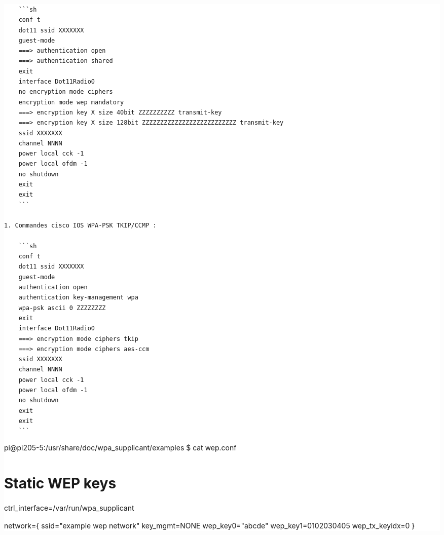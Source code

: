         ```sh
        conf t
        dot11 ssid XXXXXXX
        guest-mode
        ===> authentication open
        ===> authentication shared
        exit
        interface Dot11Radio0
        no encryption mode ciphers
        encryption mode wep mandatory
        ===> encryption key X size 40bit ZZZZZZZZZZ transmit-key
        ===> encryption key X size 128bit ZZZZZZZZZZZZZZZZZZZZZZZZZZ transmit-key
        ssid XXXXXXX
        channel NNNN
        power local cck -1
        power local ofdm -1
        no shutdown
        exit
        exit
        ```

    1. Commandes cisco IOS WPA-PSK TKIP/CCMP :

        ```sh
        conf t
        dot11 ssid XXXXXXX
        guest-mode
        authentication open
        authentication key-management wpa
        wpa-psk ascii 0 ZZZZZZZZ
        exit
        interface Dot11Radio0
        ===> encryption mode ciphers tkip
        ===> encryption mode ciphers aes-ccm
        ssid XXXXXXX
        channel NNNN
        power local cck -1
        power local ofdm -1
        no shutdown
        exit
        exit
        ```






pi@pi205-5:/usr/share/doc/wpa_supplicant/examples $ cat wep.conf 
# Static WEP keys

ctrl_interface=/var/run/wpa_supplicant

network={
	ssid="example wep network"
	key_mgmt=NONE
	wep_key0="abcde"
	wep_key1=0102030405
	wep_tx_keyidx=0
}

